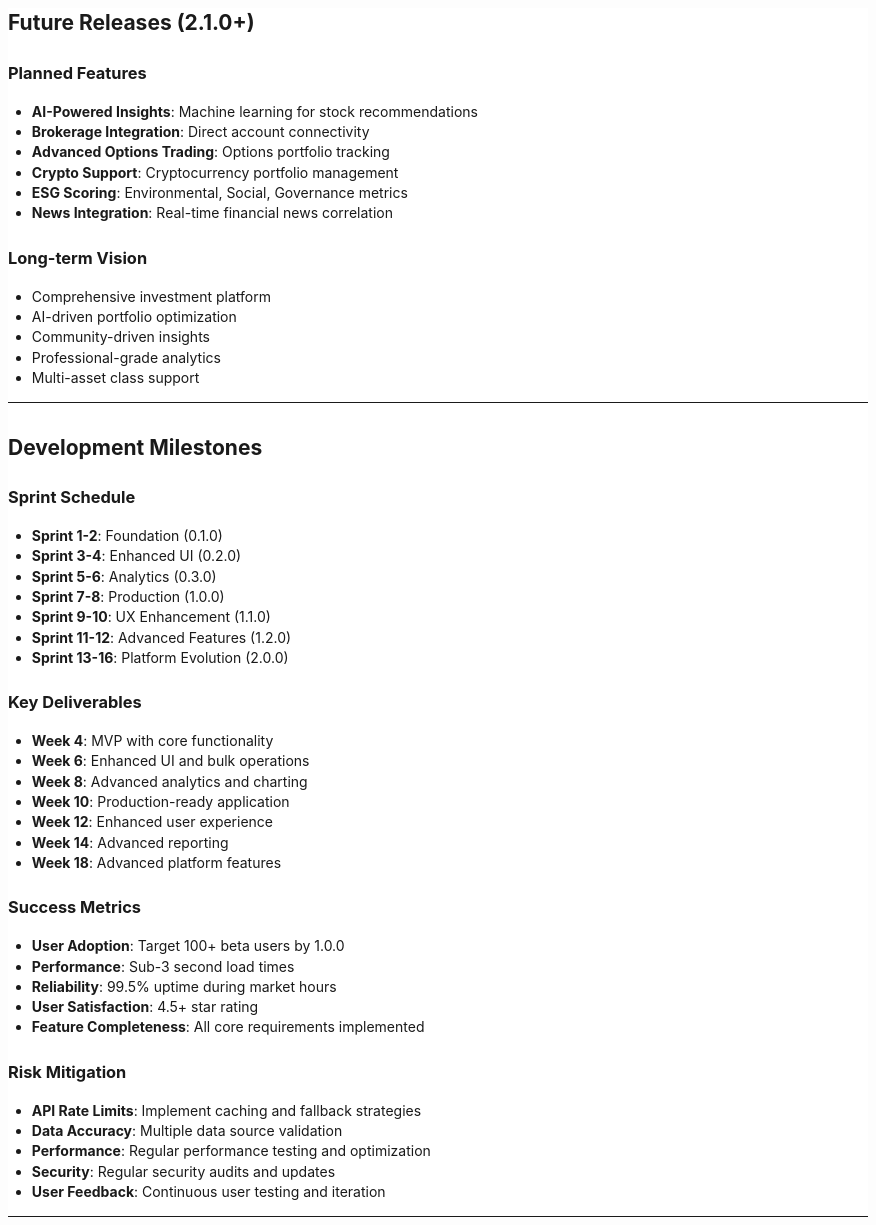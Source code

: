 
## **Future Releases (2.1.0+)**

### **Planned Features**
- **AI-Powered Insights**: Machine learning for stock recommendations
- **Brokerage Integration**: Direct account connectivity
- **Advanced Options Trading**: Options portfolio tracking
- **Crypto Support**: Cryptocurrency portfolio management
- **ESG Scoring**: Environmental, Social, Governance metrics
- **News Integration**: Real-time financial news correlation

### **Long-term Vision**
- Comprehensive investment platform
- AI-driven portfolio optimization
- Community-driven insights
- Professional-grade analytics
- Multi-asset class support

---

## **Development Milestones**

### **Sprint Schedule**
- **Sprint 1-2**: Foundation (0.1.0)
- **Sprint 3-4**: Enhanced UI (0.2.0)
- **Sprint 5-6**: Analytics (0.3.0)
- **Sprint 7-8**: Production (1.0.0)
- **Sprint 9-10**: UX Enhancement (1.1.0)
- **Sprint 11-12**: Advanced Features (1.2.0)
- **Sprint 13-16**: Platform Evolution (2.0.0)

### **Key Deliverables**
- **Week 4**: MVP with core functionality
- **Week 6**: Enhanced UI and bulk operations
- **Week 8**: Advanced analytics and charting
- **Week 10**: Production-ready application
- **Week 12**: Enhanced user experience
- **Week 14**: Advanced reporting
- **Week 18**: Advanced platform features

### **Success Metrics**
- **User Adoption**: Target 100+ beta users by 1.0.0
- **Performance**: Sub-3 second load times
- **Reliability**: 99.5% uptime during market hours
- **User Satisfaction**: 4.5+ star rating
- **Feature Completeness**: All core requirements implemented

### **Risk Mitigation**
- **API Rate Limits**: Implement caching and fallback strategies
- **Data Accuracy**: Multiple data source validation
- **Performance**: Regular performance testing and optimization
- **Security**: Regular security audits and updates
- **User Feedback**: Continuous user testing and iteration

---